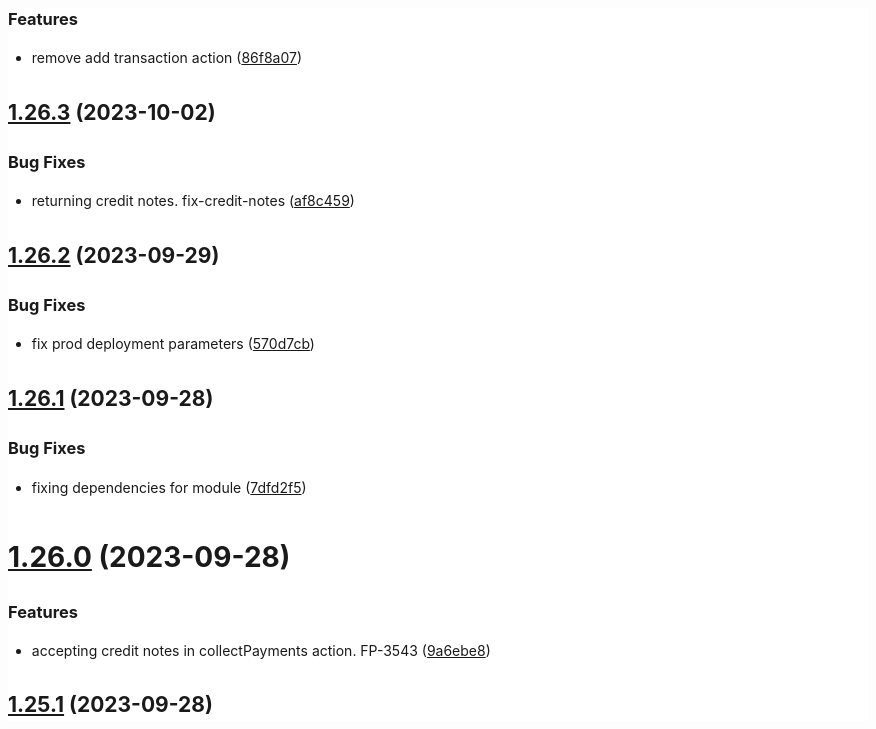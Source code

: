 
### Features

* remove add transaction action ([86f8a07](https://gitlab.com/adelco_corp/commerce/back-services/services/svc-orders/commit/86f8a07c4ebd6fdd3ed174300171572ea880c641))

## [1.26.3](https://gitlab.com/adelco_corp/commerce/back-services/services/svc-orders/compare/v1.26.2...v1.26.3) (2023-10-02)


### Bug Fixes

* returning credit notes. fix-credit-notes ([af8c459](https://gitlab.com/adelco_corp/commerce/back-services/services/svc-orders/commit/af8c459977cbaa35b60a2a2a16dd3d5bd8631274))

## [1.26.2](https://gitlab.com/adelco_corp/commerce/back-services/services/svc-orders/compare/v1.26.1...v1.26.2) (2023-09-29)


### Bug Fixes

* fix prod deployment parameters ([570d7cb](https://gitlab.com/adelco_corp/commerce/back-services/services/svc-orders/commit/570d7cbc816092335b5f997f93945ada031c9af7))

## [1.26.1](https://gitlab.com/adelco_corp/commerce/back-services/services/svc-orders/compare/v1.26.0...v1.26.1) (2023-09-28)


### Bug Fixes

* fixing dependencies for module ([7dfd2f5](https://gitlab.com/adelco_corp/commerce/back-services/services/svc-orders/commit/7dfd2f5088e47bd7adadb7186f7b9420a88634bd))

# [1.26.0](https://gitlab.com/adelco_corp/commerce/back-services/services/svc-orders/compare/v1.25.1...v1.26.0) (2023-09-28)


### Features

* accepting credit notes in collectPayments action. FP-3543 ([9a6ebe8](https://gitlab.com/adelco_corp/commerce/back-services/services/svc-orders/commit/9a6ebe8e55cf434965dc1325818019ce023cfe9a))

## [1.25.1](https://gitlab.com/adelco_corp/commerce/back-services/services/svc-orders/compare/v1.25.0...v1.25.1) (2023-09-28)

